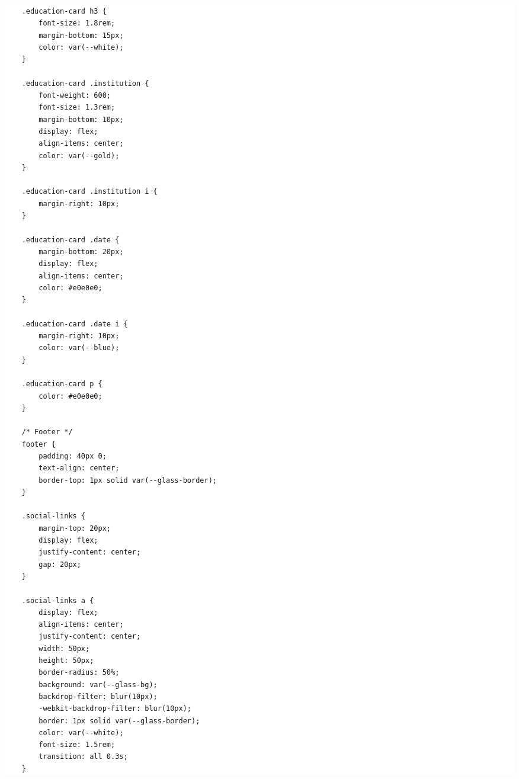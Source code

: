         .education-card h3 {
            font-size: 1.8rem;
            margin-bottom: 15px;
            color: var(--white);
        }
        
        .education-card .institution {
            font-weight: 600;
            font-size: 1.3rem;
            margin-bottom: 10px;
            display: flex;
            align-items: center;
            color: var(--gold);
        }
        
        .education-card .institution i {
            margin-right: 10px;
        }
        
        .education-card .date {
            margin-bottom: 20px;
            display: flex;
            align-items: center;
            color: #e0e0e0;
        }
        
        .education-card .date i {
            margin-right: 10px;
            color: var(--blue);
        }
        
        .education-card p {
            color: #e0e0e0;
        }
        
        /* Footer */
        footer {
            padding: 40px 0;
            text-align: center;
            border-top: 1px solid var(--glass-border);
        }
        
        .social-links {
            margin-top: 20px;
            display: flex;
            justify-content: center;
            gap: 20px;
        }
        
        .social-links a {
            display: flex;
            align-items: center;
            justify-content: center;
            width: 50px;
            height: 50px;
            border-radius: 50%;
            background: var(--glass-bg);
            backdrop-filter: blur(10px);
            -webkit-backdrop-filter: blur(10px);
            border: 1px solid var(--glass-border);
            color: var(--white);
            font-size: 1.5rem;
            transition: all 0.3s;
        }
        